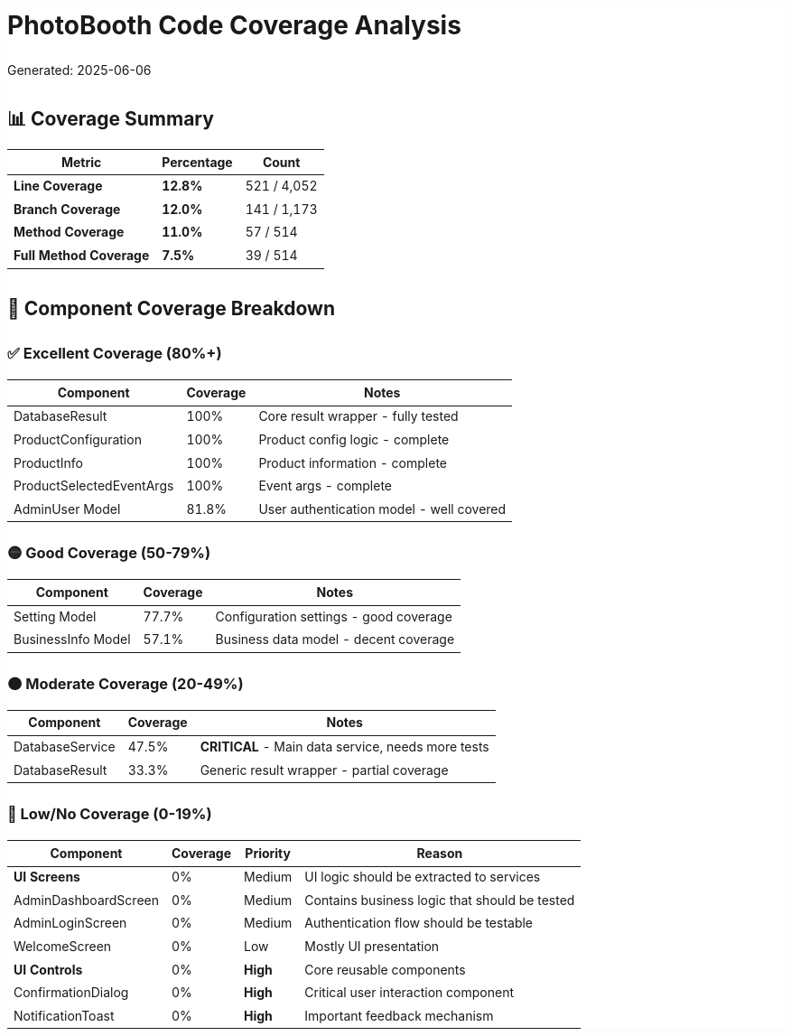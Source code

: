 # PhotoBooth Code Coverage Analysis

Generated: 2025-06-06

## 📊 Coverage Summary

| Metric | Percentage | Count |
|--------|------------|-------|
| **Line Coverage** | **12.8%** | 521 / 4,052 |
| **Branch Coverage** | **12.0%** | 141 / 1,173 |
| **Method Coverage** | **11.0%** | 57 / 514 |
| **Full Method Coverage** | **7.5%** | 39 / 514 |

## 🎯 Component Coverage Breakdown

### ✅ Excellent Coverage (80%+)
| Component | Coverage | Notes |
|-----------|----------|-------|
| DatabaseResult | 100% | Core result wrapper - fully tested |
| ProductConfiguration | 100% | Product config logic - complete |
| ProductInfo | 100% | Product information - complete |
| ProductSelectedEventArgs | 100% | Event args - complete |
| AdminUser Model | 81.8% | User authentication model - well covered |

### 🟡 Good Coverage (50-79%)
| Component | Coverage | Notes |
|-----------|----------|-------|
| Setting Model | 77.7% | Configuration settings - good coverage |
| BusinessInfo Model | 57.1% | Business data model - decent coverage |

### 🟠 Moderate Coverage (20-49%)
| Component | Coverage | Notes |
|-----------|----------|-------|
| DatabaseService | 47.5% | **CRITICAL** - Main data service, needs more tests |
| DatabaseResult<T> | 33.3% | Generic result wrapper - partial coverage |

### 🔴 Low/No Coverage (0-19%)
| Component | Coverage | Priority | Reason |
|-----------|----------|----------|--------|
| **UI Screens** | 0% | Medium | UI logic should be extracted to services |
| AdminDashboardScreen | 0% | Medium | Contains business logic that should be tested |
| AdminLoginScreen | 0% | Medium | Authentication flow should be testable |
| WelcomeScreen | 0% | Low | Mostly UI presentation |
| **UI Controls** | 0% | **High** | Core reusable components |
| ConfirmationDialog | 0% | **High** | Critical user interaction component |
| NotificationToast | 0% | **High** | Important feedback mechanism |
